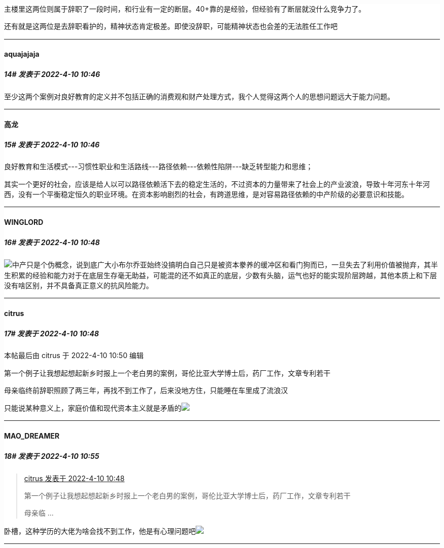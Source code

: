 主楼里这两位则属于辞职了一段时间，和行业有一定的断层。40+靠的是经验，但经验有了断层就没什么竞争力了。

还有就是这两位是去辞职看护的，精神状态肯定极差。即使没辞职，可能精神状态也会差的无法胜任工作吧

*****

####  aquajajaja  
##### 14#       发表于 2022-4-10 10:46

至少这两个案例对良好教育的定义并不包括正确的消费观和财产处理方式，我个人觉得这两个人的思想问题远大于能力问题。

*****

####  高龙  
##### 15#       发表于 2022-4-10 10:46

良好教育和生活模式---习惯性职业和生活路线---路径依赖---依赖性陷阱---缺乏转型能力和思维；

其实一个更好的社会，应该是给人以可以路径依赖活下去的稳定生活的，不过资本的力量带来了社会上的产业波浪，导致十年河东十年河西，没有一个平衡稳定恒久的职业环境。在资本影响剧烈的社会，有跨道思维，是对容易路径依赖的中产阶级的必要意识和技能。

*****

####  WINGLORD  
##### 16#       发表于 2022-4-10 10:48

<img src="https://static.saraba1st.com/image/smiley/face2017/037.png" referrerpolicy="no-referrer">中产只是个伪概念，说到底广大小布尔乔亚始终没搞明白自己只是被资本豢养的缓冲区和看门狗而已，一旦失去了利用价值被抛弃，其半生积累的经验和能力对于在底层生存毫无助益，可能混的还不如真正的底层，少数有头脑，运气也好的能实现阶层跨越，其他本质上和下层没有啥区别，并不具备真正意义的抗风险能力。

*****

####  citrus  
##### 17#       发表于 2022-4-10 10:48

 本帖最后由 citrus 于 2022-4-10 10:50 编辑 

第一个例子让我想起想起新乡时报上一个老白男的案例，哥伦比亚大学博士后，药厂工作，文章专利若干

母亲临终前辞职照顾了两三年，再找不到工作了，后来没地方住，只能睡在车里成了流浪汉

只能说某种意义上，家庭价值和现代资本主义就是矛盾的<img src="https://static.saraba1st.com/image/smiley/face2017/001.png" referrerpolicy="no-referrer">

*****

####  MAO_DREAMER  
##### 18#       发表于 2022-4-10 10:55

<blockquote><a href="httphttps://bbs.saraba1st.com/2b/forum.php?mod=redirect&amp;goto=findpost&amp;pid=55387015&amp;ptid=2063647" target="_blank">citrus 发表于 2022-4-10 10:48</a>

第一个例子让我想起想起新乡时报上一个老白男的案例，哥伦比亚大学博士后，药厂工作，文章专利若干

母亲临 ...</blockquote>
卧槽，这种学历的大佬为啥会找不到工作，他是有心理问题吧<img src="https://static.saraba1st.com/image/smiley/face2017/098.png" referrerpolicy="no-referrer">

*****
